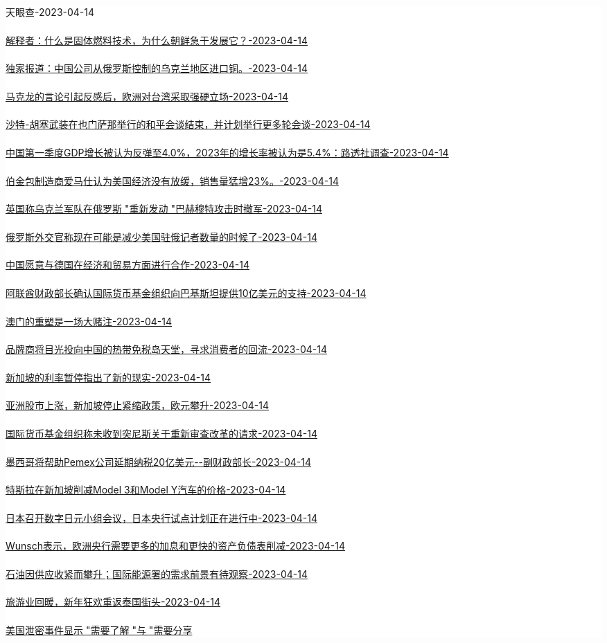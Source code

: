 天眼查-2023-04-14</a><br/><br/><a target=_blank rel=nofollow href="https://www.reuters.com/business/aerospace-defense/what-is-solid-fuel-technology-why-is-north-korea-eager-develop-it-2023-04-14/" >解释者：什么是固体燃料技术，为什么朝鲜急于发展它？-2023-04-14</a><br/><br/><a target=_blank rel=nofollow href="https://www.reuters.com/markets/commodities/chinese-firm-imported-copper-russian-controlled-part-ukraine-data-2023-04-14/" >独家报道：中国公司从俄罗斯控制的乌克兰地区进口铜。-2023-04-14</a><br/><br/><a target=_blank rel=nofollow href="https://www.reuters.com/world/eu-cannot-trust-china-unless-it-seeks-peace-ukraine-borrell-2023-04-14/" >马克龙的言论引起反感后，欧洲对台湾采取强硬立场-2023-04-14</a><br/><br/><a target=_blank rel=nofollow href="https://www.reuters.com/world/middle-east/saudi-houthi-peace-talks-yemens-sanaa-conclude-with-further-rounds-planned-2023-04-14/" >沙特-胡塞武装在也门萨那举行的和平会谈结束，并计划举行更多轮会谈-2023-04-14</a><br/><br/><a target=_blank rel=nofollow href="https://www.reuters.com/markets/asia/chinas-q1-gdp-growth-seen-rebounding-40-2023-rate-seen-54-2023-04-14/" >中国第一季度GDP增长被认为反弹至4.0%，2023年的增长率被认为是5.4%：路透社调查-2023-04-14</a><br/><br/><a target=_blank rel=nofollow href="https://www.reuters.com/business/retail-consumer/hermes-sales-rise-23-q1-boosted-by-china-2023-04-14/" >伯金包制造商爱马仕认为美国经济没有放缓，销售量猛增23%。-2023-04-14</a><br/><br/><a target=_blank rel=nofollow href="https://www.reuters.com/world/europe/ukraine-forces-pull-back-russia-mounts-re-energised-bakhmut-assault-uk-says-2023-04-14/" >英国称乌克兰军队在俄罗斯 "重新发动 "巴赫穆特攻击时撤军-2023-04-14</a><br/><br/><a target=_blank rel=nofollow href="https://www.reuters.com/world/europe/russian-diplomat-says-it-may-be-time-reduce-number-us-reporters-russia-2023-04-14/" >俄罗斯外交官称现在可能是减少美国驻俄记者数量的时候了-2023-04-14</a><br/><br/><a target=_blank rel=nofollow href="https://www.reuters.com/world/europe/china-willing-work-with-germany-economy-trade-2023-04-14/" >中国愿意与德国在经济和贸易方面进行合作-2023-04-14</a><br/><br/><a target=_blank rel=nofollow href="https://www.reuters.com/markets/asia/uae-confirms-imf-support-1-bln-pakistan-finance-minister-2023-04-14/" >阿联酋财政部长确认国际货币基金组织向巴基斯坦提供10亿美元的支持-2023-04-14</a><br/><br/><a target=_blank rel=nofollow href="https://www.reuters.com/breakingviews/macau-reinvention-is-big-roll-dice-2023-04-14/" >澳门的重塑是一场大赌注-2023-04-14</a><br/><br/><a target=_blank rel=nofollow href="https://www.reuters.com/business/retail-consumer/brands-look-chinas-tropical-duty-free-island-paradise-consumer-comeback-2023-04-14/" >品牌商将目光投向中国的热带免税岛天堂，寻求消费者的回流-2023-04-14</a><br/><br/><a target=_blank rel=nofollow href="https://www.reuters.com/breakingviews/singapores-rate-pause-points-new-reality-2023-04-14/" >新加坡的利率暂停指出了新的现实-2023-04-14</a><br/><br/><a target=_blank rel=nofollow href="https://www.reuters.com/markets/global-markets-wrapup-1-pix-2023-04-14/" >亚洲股市上涨，新加坡停止紧缩政策，欧元攀升-2023-04-14</a><br/><br/><a target=_blank rel=nofollow href="https://www.reuters.com/world/africa/imf-says-has-not-received-request-tunisia-re-examine-reforms-2023-04-13/" >国际货币基金组织称未收到突尼斯关于重新审查改革的请求-2023-04-14</a><br/><br/><a target=_blank rel=nofollow href="https://www.reuters.com/business/energy/mexico-help-pemex-with-2-bln-tax-deferral-deputy-finmin-2023-04-14/" >墨西哥将帮助Pemex公司延期纳税20亿美元--副财政部长-2023-04-14</a><br/><br/><a target=_blank rel=nofollow href="https://www.reuters.com/business/autos-transportation/tesla-cuts-prices-model-3-model-y-vehicles-singapore-2023-04-14/" >特斯拉在新加坡削减Model 3和Model Y汽车的价格-2023-04-14</a><br/><br/><a target=_blank rel=nofollow href="https://www.reuters.com/markets/asia/japan-convening-panel-digital-yen-boj-pilot-scheme-gets-underway-2023-04-14/" >日本召开数字日元小组会议，日本央行试点计划正在进行中-2023-04-14</a><br/><br/><a target=_blank rel=nofollow href="https://www.reuters.com/world/europe/ecb-needs-more-rate-hikes-faster-balance-sheet-cuts-wunsch-says-2023-04-14/" >Wunsch表示，欧洲央行需要更多的加息和更快的资产负债表削减-2023-04-14</a><br/><br/><a target=_blank rel=nofollow href="https://www.reuters.com/markets/commodities/oil-inches-up-tightening-supply-iea-demand-outlook-come-2023-04-14/" >石油因供应收紧而攀升；国际能源署的需求前景有待观察-2023-04-14</a><br/><br/><a target=_blank rel=nofollow href="https://www.reuters.com/world/asia-pacific/new-year-revelry-returns-thai-streets-tourism-rebounds-2023-04-13/" >旅游业回暖，新年狂欢重返泰国街头-2023-04-14</a><br/><br/><a target=_blank rel=nofollow href="https://www.reuters.com/world/us/us-leaks-show-clash-between-need-know-vs-need-share-2023-04-14/" >美国泄密事件显示 "需要了解 "与 "需要分享